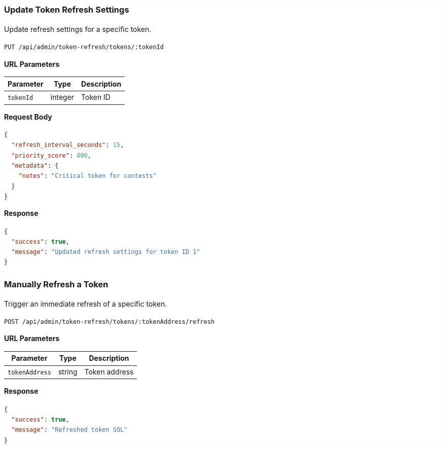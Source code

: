 ### Update Token Refresh Settings

Update refresh settings for a specific token.

```
PUT /api/admin/token-refresh/tokens/:tokenId
```

**URL Parameters**

| Parameter | Type | Description |
|-----------|------|-------------|
| `tokenId` | integer | Token ID |

**Request Body**

```json
{
  "refresh_interval_seconds": 15,
  "priority_score": 800,
  "metadata": {
    "notes": "Critical token for contests"
  }
}
```

**Response**

```json
{
  "success": true,
  "message": "Updated refresh settings for token ID 1"
}
```

### Manually Refresh a Token

Trigger an immediate refresh of a specific token.

```
POST /api/admin/token-refresh/tokens/:tokenAddress/refresh
```

**URL Parameters**

| Parameter | Type | Description |
|-----------|------|-------------|
| `tokenAddress` | string | Token address |

**Response**

```json
{
  "success": true,
  "message": "Refreshed token SOL"
}
```
